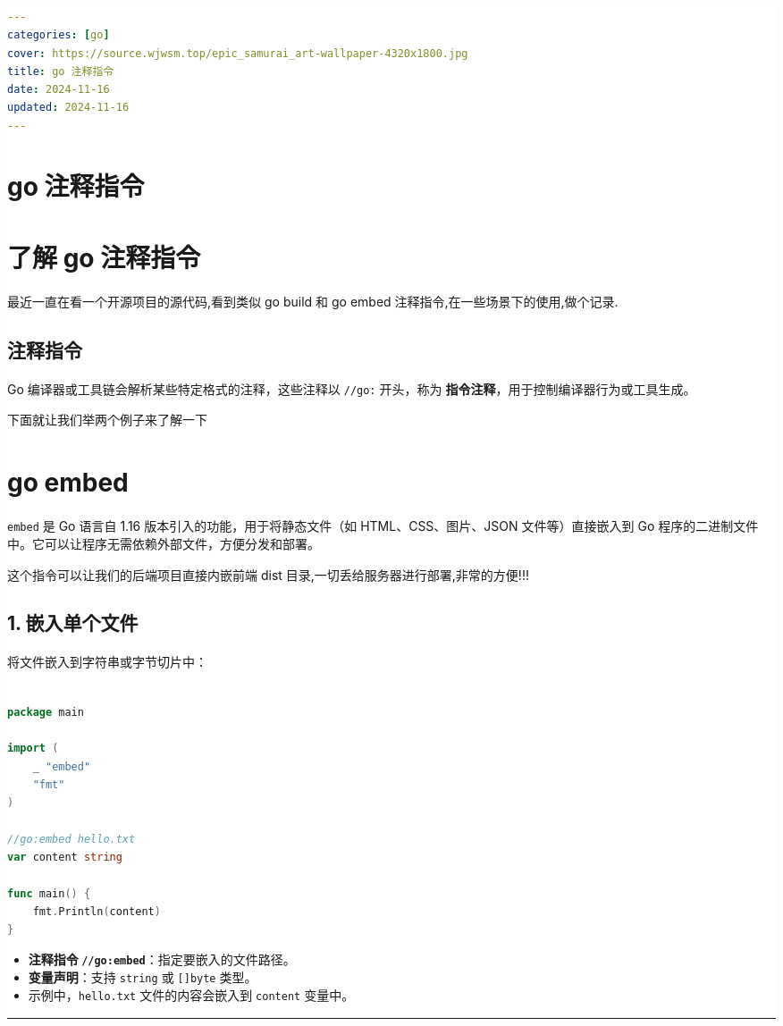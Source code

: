 ```yaml
---
categories: [go]
cover: https://source.wjwsm.top/epic_samurai_art-wallpaper-4320x1800.jpg
title: go 注释指令
date: 2024-11-16
updated: 2024-11-16
---
```

# go 注释指令
# 了解 go 注释指令
最近一直在看一个开源项目的源代码,看到类似 go build 和 go embed 注释指令,在一些场景下的使用,做个记录. 
##  注释指令
Go 编译器或工具链会解析某些特定格式的注释，这些注释以 `//go:` 开头，称为 **指令注释**，用于控制编译器行为或工具生成。

下面就让我们举两个例子来了解一下

#  go embed
`embed` 是 Go 语言自 1.16 版本引入的功能，用于将静态文件（如 HTML、CSS、图片、JSON 文件等）直接嵌入到 Go 程序的二进制文件中。它可以让程序无需依赖外部文件，方便分发和部署。

这个指令可以让我们的后端项目直接内嵌前端 dist 目录,一切丢给服务器进行部署,非常的方便!!!

## **1. 嵌入单个文件**

将文件嵌入到字符串或字节切片中：

```go

package main

import (
    _ "embed"
    "fmt"
)

//go:embed hello.txt
var content string

func main() {
    fmt.Println(content)
}


```


- **注释指令 `//go:embed`**：指定要嵌入的文件路径。
- **变量声明**：支持 `string` 或 `[]byte` 类型。
- 示例中，`hello.txt` 文件的内容会嵌入到 `content` 变量中。

---